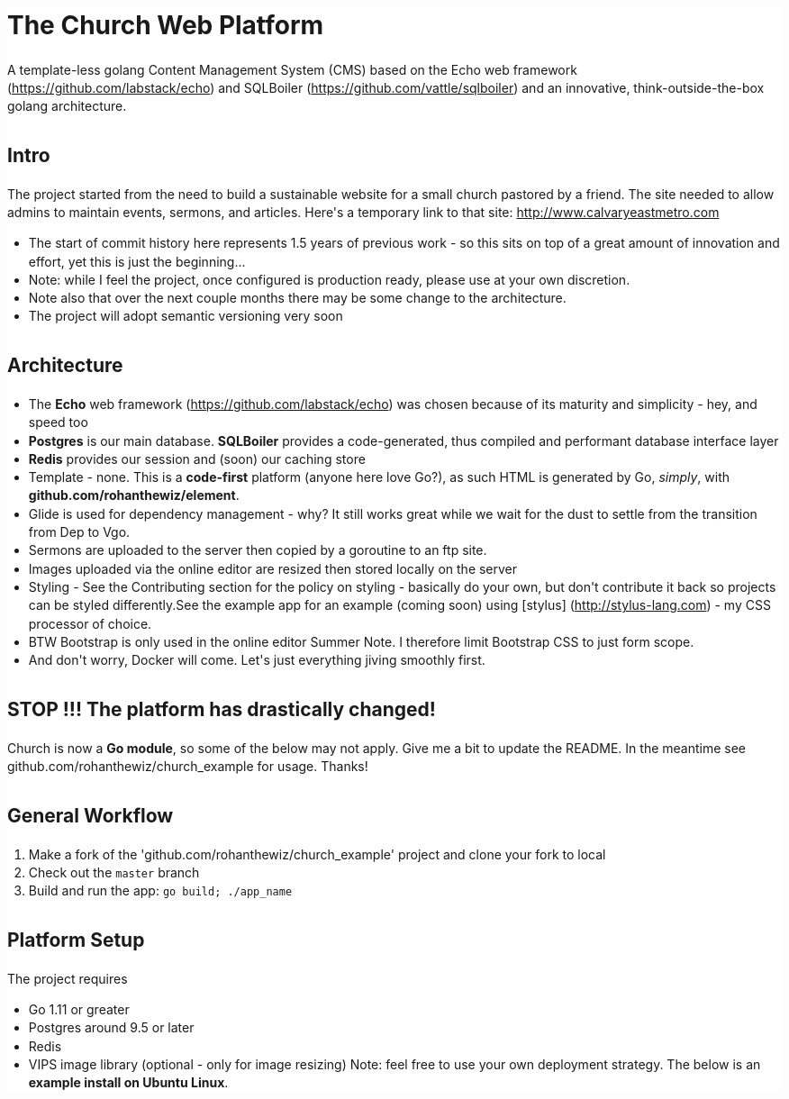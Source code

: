 # The Church Web Platform
A template-less golang Content Management System (CMS) based on the Echo web framework (https://github.com/labstack/echo) and SQLBoiler (https://github.com/vattle/sqlboiler) and an innovative, think-outside-the-box golang architecture. 

## Intro
The project started from the need to build a sustainable website for a small church pastored by a friend. The site needed to allow admins to maintain events, sermons, and articles. Here's a temporary link to that site: http://www.calvaryeastmetro.com
- The start of commit history here represents 1.5 years of previous work - so this sits on top of a great amount of innovation and effort, yet this is just the beginning...
- Note: while I feel the project, once configured is production ready, please use at your own discretion. 
- Note also that over the next couple months there may be some change to the architecture.
- The project will adopt semantic versioning very soon

## Architecture
- The **Echo** web framework (https://github.com/labstack/echo) was chosen because of its maturity and simplicity - hey, and speed too
- **Postgres** is our main database. **SQLBoiler** provides a code-generated, thus compiled and performant database interface layer
- **Redis** provides our session and (soon) our caching store
- Template - none. This is a **code-first** platform (anyone here love Go?), as such HTML is generated by Go, _simply_, with **github.com/rohanthewiz/element**.
- Glide is used for dependency management - why? It still works great while we wait for the dust to settle from the transition from Dep to Vgo.
- Sermons are uploaded to the server then copied by a goroutine to an ftp site.
- Images uploaded via the online editor are resized then stored locally on the server
- Styling - See the Contributing section for the policy on styling - basically do your own, but don't contribute it back so projects can be styled differently.See the example app for an example (coming soon) using [stylus] (http://stylus-lang.com) - my CSS processor of choice.
- BTW Bootstrap is only used in the online editor Summer Note. I therefore limit Bootstrap CSS to just form scope.
- And don't worry, Docker will come. Let's just everything jiving smoothly first.  

## STOP !!! The platform has drastically changed!
Church is now a **Go module**, so some of the below may not apply. Give me a bit to update the README.
In the meantime see github.com/rohanthewiz/church_example for usage. Thanks!

## General Workflow
1. Make a fork of the 'github.com/rohanthewiz/church_example' project and clone your fork to local
1. Check out the `master` branch
1. Build and run the app: `go build; ./app_name`

## Platform Setup
The project requires
- Go 1.11 or greater
- Postgres around 9.5 or later
- Redis
- VIPS image library (optional - only for image resizing)
Note: feel free to use your own deployment strategy. The below is an **example install on Ubuntu Linux**.
